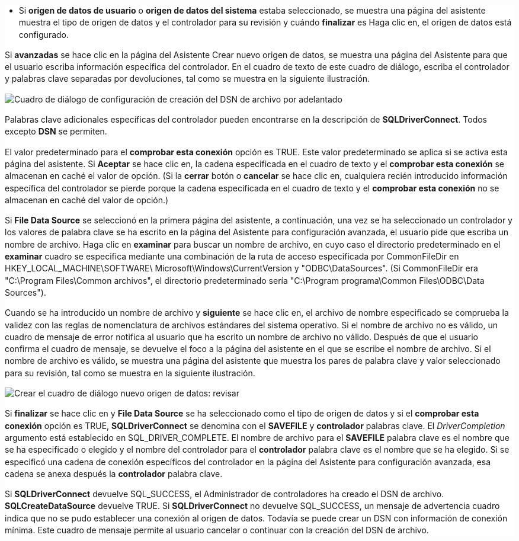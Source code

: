 -   Si **origen de datos de usuario** o **origen de datos del sistema** estaba seleccionado, se muestra una página del asistente muestra el tipo de origen de datos y el controlador para su revisión y cuándo **finalizar** es Haga clic en, el origen de datos está configurado.  
  
 Si **avanzadas** se hace clic en la página del Asistente Crear nuevo origen de datos, se muestra una página del Asistente para que el usuario escriba información específica del controlador. En el cuadro de texto de este cuadro de diálogo, escriba el controlador y palabras clave separadas por devoluciones, tal como se muestra en la siguiente ilustración.  
  
 ![Cuadro de diálogo de configuración de creación del DSN de archivo por adelantado](../../../odbc/reference/syntax/media/ch23c.gif "CH23C")  
  
 Palabras clave adicionales específicas del controlador pueden encontrarse en la descripción de **SQLDriverConnect**. Todos excepto **DSN** se permiten.  
  
 El valor predeterminado para el **comprobar esta conexión** opción es TRUE. Este valor predeterminado se aplica si se activa esta página del asistente. Si **Aceptar** se hace clic en, la cadena especificada en el cuadro de texto y el **comprobar esta conexión** se almacenan en caché el valor de opción. (Si la **cerrar** botón o **cancelar** se hace clic en, cualquiera recién introducido información específica del controlador se pierde porque la cadena especificada en el cuadro de texto y el **comprobar esta conexión** no se almacenan en caché del valor de opción.)  
  
 Si **File Data Source** se seleccionó en la primera página del asistente, a continuación, una vez se ha seleccionado un controlador y los valores de palabra clave se ha escrito en la página del Asistente para configuración avanzada, el usuario pide que escriba un nombre de archivo. Haga clic en **examinar** para buscar un nombre de archivo, en cuyo caso el directorio predeterminado en el **examinar** cuadro se especifica mediante una combinación de la ruta de acceso especificada por CommonFileDir en HKEY_LOCAL_MACHINE\SOFTWARE\ Microsoft\Windows\CurrentVersion y "ODBC\DataSources". (Si CommonFileDir era "C:\Program Files\Common archivos", el directorio predeterminado sería "C:\Program programa\Common Files\ODBC\Data Sources").  
  
 Cuando se ha introducido un nombre de archivo y **siguiente** se hace clic en, el archivo de nombre especificado se comprueba la validez con las reglas de nomenclatura de archivos estándares del sistema operativo. Si el nombre de archivo no es válido, un cuadro de mensaje de error notifica al usuario que ha escrito un nombre de archivo no válido. Después de que el usuario confirma el cuadro de mensaje, se devuelve el foco a la página del asistente en el que se escribe el nombre de archivo. Si el nombre de archivo es válido, se muestra una página del asistente que muestra los pares de palabra clave y valor seleccionado para su revisión, tal como se muestra en la siguiente ilustración.  
  
 ![Crear el cuadro de diálogo nuevo origen de datos: revisar](../../../odbc/reference/syntax/media/ch23d.gif "CH23D")  
  
 Si **finalizar** se hace clic en y **File Data Source** se ha seleccionado como el tipo de origen de datos y si el **comprobar esta conexión** opción es TRUE,  **SQLDriverConnect** se denomina con el **SAVEFILE** y **controlador** palabras clave. El *DriverCompletion* argumento está establecido en SQL_DRIVER_COMPLETE. El nombre de archivo para el **SAVEFILE** palabra clave es el nombre que se ha especificado o elegido y el nombre del controlador para el **controlador** palabra clave es el nombre que se ha elegido. Si se especificó una cadena de conexión específicos del controlador en la página del Asistente para configuración avanzada, esa cadena se anexa después la **controlador** palabra clave.  
  
 Si **SQLDriverConnect** devuelve SQL_SUCCESS, el Administrador de controladores ha creado el DSN de archivo. **SQLCreateDataSource** devuelve TRUE. Si **SQLDriverConnect** no devuelve SQL_SUCCESS, un mensaje de advertencia cuadro indica que no se pudo establecer una conexión al origen de datos. Todavía se puede crear un DSN con información de conexión mínima. Este cuadro de mensaje permite al usuario cancelar o continuar con la creación del DSN de archivo.  
  